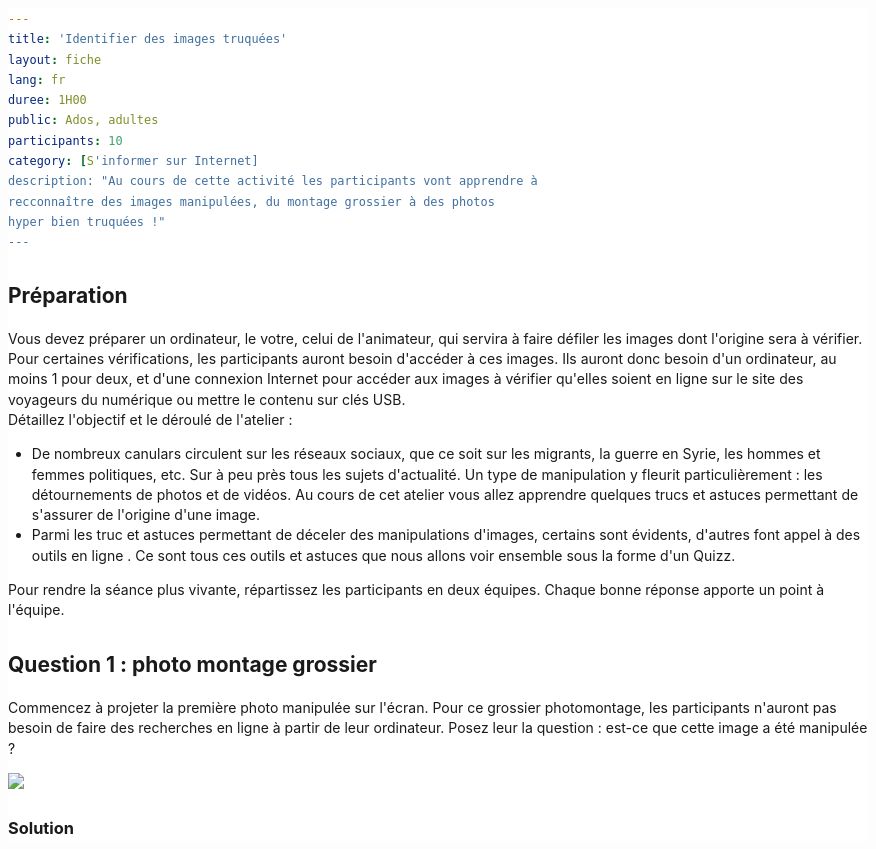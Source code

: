 ```yaml
---
title: 'Identifier des images truquées'
layout: fiche
lang: fr
duree: 1H00
public: Ados, adultes
participants: 10
category: [S'informer sur Internet]
description: "Au cours de cette activité les participants vont apprendre à
recconnaître des images manipulées, du montage grossier à des photos
hyper bien truquées !"
---
```


Préparation
-----------

Vous devez préparer un ordinateur, le votre, celui de l'animateur, qui
servira à faire défiler les images dont l'origine sera à vérifier. Pour
certaines vérifications, les participants auront besoin d'accéder à ces
images. Ils auront donc besoin d'un ordinateur, au moins 1 pour deux, et
d'une connexion Internet pour accéder aux images à vérifier qu'elles
soient en ligne sur le site des voyageurs du numérique ou mettre le
contenu sur clés USB.\
Détaillez l'objectif et le déroulé de l'atelier :

-   De nombreux canulars circulent sur les réseaux sociaux, que ce soit
    sur les migrants, la guerre en Syrie, les hommes et femmes
    politiques, etc. Sur à peu près tous les sujets d'actualité. Un type
    de manipulation y fleurit particulièrement : les détournements de
    photos et de vidéos. Au cours de cet atelier vous allez apprendre
    quelques trucs et astuces permettant de s'assurer de l'origine d'une
    image.
-   Parmi les truc et astuces permettant de déceler des manipulations
    d'images, certains sont évidents, d'autres font appel à des outils
    en ligne . Ce sont tous ces outils et astuces que nous allons voir
    ensemble sous la forme d'un Quizz.

Pour rendre la séance plus vivante, répartissez les participants en deux
équipes. Chaque bonne réponse apporte un point à l'équipe.

Question 1 : photo montage grossier
-----------------------------------

Commencez à projeter la première photo manipulée sur l'écran. Pour ce grossier photomontage, les participants n'auront pas besoin de faire des recherches en ligne à partir de leur ordinateur. Posez leur la question : est-ce que cette image a été manipulée ?

![](https://voyageursdunumerique.fr/wp-content/uploads/2018/11/images-manip1.jpg)

### Solution
